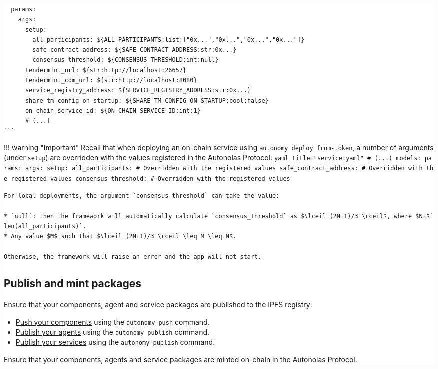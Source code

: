       params:
        args:
          setup:
            all_participants: ${ALL_PARTICIPANTS:list:["0x...","0x...","0x...","0x..."]}      
            safe_contract_address: ${SAFE_CONTRACT_ADDRESS:str:0x...}
            consensus_threshold: ${CONSENSUS_THRESHOLD:int:null}
          tendermint_url: ${str:http://localhost:26657}
          tendermint_com_url: ${str:http://localhost:8080}
          service_registry_address: ${SERVICE_REGISTRY_ADDRESS:str:0x...}
          share_tm_config_on_startup: ${SHARE_TM_CONFIG_ON_STARTUP:bool:false}
          on_chain_service_id: ${ON_CHAIN_SERVICE_ID:int:1}
          # (...)
    ```
!!! warning "Important"
    Recall that when [deploying an on-chain service](../guides/deploy_service.md#on-chain-deployment) using `autonomy deploy from-token`, a number of arguments (under `setup`) are overridden with the values registered in the Autonolas Protocol:
    ```yaml title="service.yaml"
    # (...)
    models:
      params:
        args:
          setup:
            all_participants: # Overridden with the registered values
            safe_contract_address: # Overridden with the registered values
            consensus_threshold: # Overridden with the registered values
    ```

    For local deployments, the argument `consensus_threshold` can take the value:

    * `null`: then the framework will automatically calculate `consensus_threshold` as $\lceil (2N+1)/3 \rceil$, where $N=$`len(all_participants)`.
    * Any value $M$ such that $\lceil (2N+1)/3 \rceil \leq M \leq N$.
    
    Otherwise, the framework will raise an error and the app will not start. 

## Publish and mint packages

Ensure that your components, agent and service packages are published to the IPFS registry:

* [Push your components](../guides/publish_fetch_packages.md#push-a-component-on-a-registry) using the `autonomy push` command.
* [Publish your agents](../guides/publish_fetch_packages.md#publish-an-agent-on-a-registry) using the `autonomy publish` command.
* [Publish your services](../guides/publish_fetch_packages.md#publish-a-service-on-a-registry) using the `autonomy publish` command.

Ensure that your components, agents and service packages are [minted on-chain in the Autonolas Protocol](../guides/publish_mint_packages.md).
